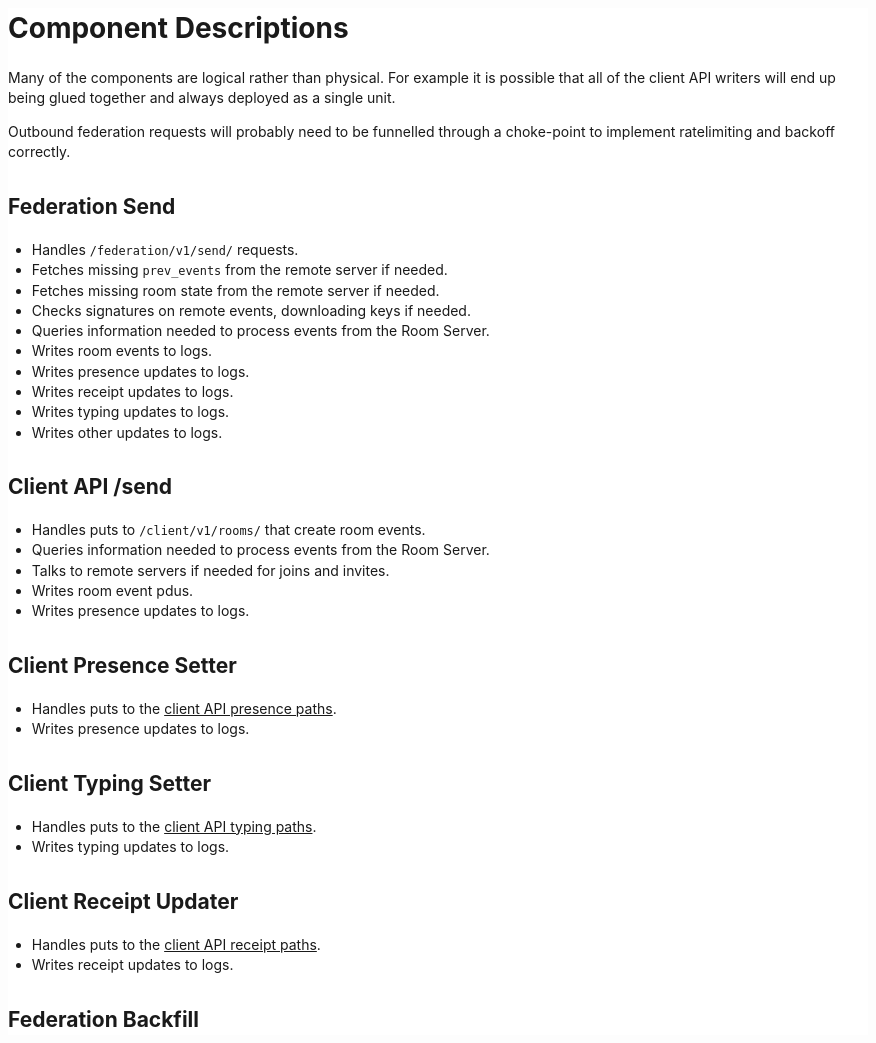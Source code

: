 
# Component Descriptions

Many of the components are logical rather than physical. For example it is
possible that all of the client API writers will end up being glued together
and always deployed as a single unit.

Outbound federation requests will probably need to be funnelled through a
choke-point to implement ratelimiting and backoff correctly.

## Federation Send

 * Handles `/federation/v1/send/` requests.
 * Fetches missing ``prev_events`` from the remote server if needed.
 * Fetches missing room state from the remote server if needed.
 * Checks signatures on remote events, downloading keys if needed.
 * Queries information needed to process events from the Room Server.
 * Writes room events to logs.
 * Writes presence updates to logs.
 * Writes receipt updates to logs.
 * Writes typing updates to logs.
 * Writes other updates to logs.

## Client API /send

 * Handles puts to `/client/v1/rooms/` that create room events.
 * Queries information needed to process events from the Room Server.
 * Talks to remote servers if needed for joins and invites.
 * Writes room event pdus.
 * Writes presence updates to logs.

## Client Presence Setter

 * Handles puts to the [client API presence paths](https://matrix.org/docs/spec/client_server/unstable.html#id41).
 * Writes presence updates to logs.

## Client Typing Setter

 * Handles puts to the [client API typing paths](https://matrix.org/docs/spec/client_server/unstable.html#id32).
 * Writes typing updates to logs.

## Client Receipt Updater

 * Handles puts to the [client API receipt paths](https://matrix.org/docs/spec/client_server/unstable.html#id36).
 * Writes receipt updates to logs.

## Federation Backfill
